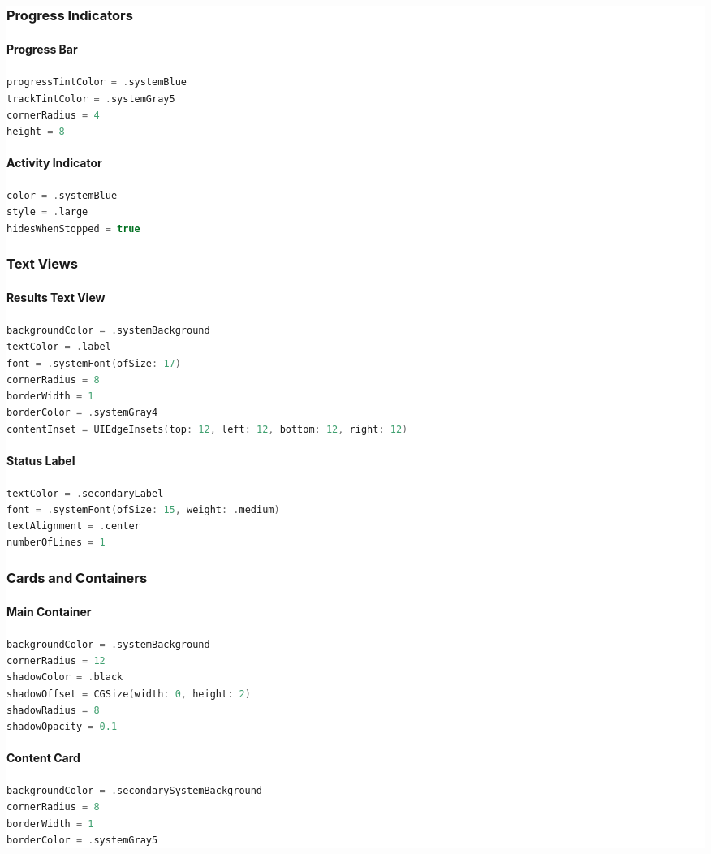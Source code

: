 ### Progress Indicators

#### Progress Bar
```swift
progressTintColor = .systemBlue
trackTintColor = .systemGray5
cornerRadius = 4
height = 8
```

#### Activity Indicator
```swift
color = .systemBlue
style = .large
hidesWhenStopped = true
```

### Text Views

#### Results Text View
```swift
backgroundColor = .systemBackground
textColor = .label
font = .systemFont(ofSize: 17)
cornerRadius = 8
borderWidth = 1
borderColor = .systemGray4
contentInset = UIEdgeInsets(top: 12, left: 12, bottom: 12, right: 12)
```

#### Status Label
```swift
textColor = .secondaryLabel
font = .systemFont(ofSize: 15, weight: .medium)
textAlignment = .center
numberOfLines = 1
```

### Cards and Containers

#### Main Container
```swift
backgroundColor = .systemBackground
cornerRadius = 12
shadowColor = .black
shadowOffset = CGSize(width: 0, height: 2)
shadowRadius = 8
shadowOpacity = 0.1
```

#### Content Card
```swift
backgroundColor = .secondarySystemBackground
cornerRadius = 8
borderWidth = 1
borderColor = .systemGray5
```
